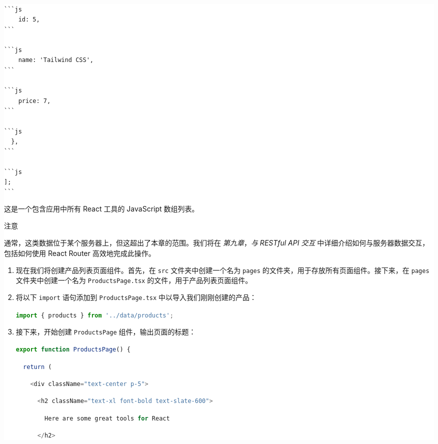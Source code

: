     ```js
        id: 5,
    ```

    ```js
        name: 'Tailwind CSS',
    ```

    ```js
        price: 7,
    ```

    ```js
      },
    ```

    ```js
    ];
    ```

这是一个包含应用中所有 React 工具的 JavaScript 数组列表。

注意

通常，这类数据位于某个服务器上，但这超出了本章的范围。我们将在 *第九章*，*与 RESTful API 交互* 中详细介绍如何与服务器数据交互，包括如何使用 React Router 高效地完成此操作。

1.  现在我们将创建产品列表页面组件。首先，在 `src` 文件夹中创建一个名为 `pages` 的文件夹，用于存放所有页面组件。接下来，在 `pages` 文件夹中创建一个名为 `ProductsPage.tsx` 的文件，用于产品列表页面组件。

1.  将以下 `import` 语句添加到 `ProductsPage.tsx` 中以导入我们刚刚创建的产品：

    ```js
    import { products } from '../data/products';
    ```

1.  接下来，开始创建 `ProductsPage` 组件，输出页面的标题：

    ```js
    export function ProductsPage() {
    ```

    ```js
      return (
    ```

    ```js
        <div className="text-center p-5">
    ```

    ```js
          <h2 className="text-xl font-bold text-slate-600">
    ```

    ```js
            Here are some great tools for React
    ```

    ```js
          </h2>
    ```
